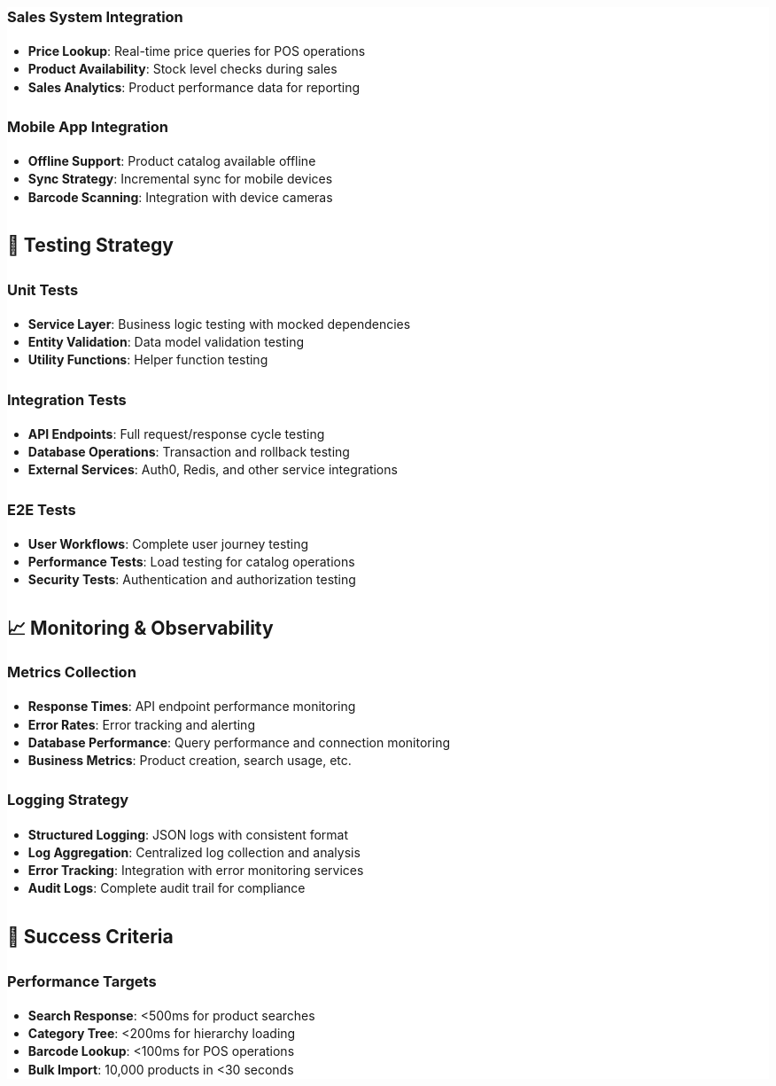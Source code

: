 ### Sales System Integration
- **Price Lookup**: Real-time price queries for POS operations
- **Product Availability**: Stock level checks during sales
- **Sales Analytics**: Product performance data for reporting

### Mobile App Integration
- **Offline Support**: Product catalog available offline
- **Sync Strategy**: Incremental sync for mobile devices
- **Barcode Scanning**: Integration with device cameras

## 🧪 Testing Strategy

### Unit Tests
- **Service Layer**: Business logic testing with mocked dependencies
- **Entity Validation**: Data model validation testing
- **Utility Functions**: Helper function testing

### Integration Tests
- **API Endpoints**: Full request/response cycle testing
- **Database Operations**: Transaction and rollback testing
- **External Services**: Auth0, Redis, and other service integrations

### E2E Tests
- **User Workflows**: Complete user journey testing
- **Performance Tests**: Load testing for catalog operations
- **Security Tests**: Authentication and authorization testing

## 📈 Monitoring & Observability

### Metrics Collection
- **Response Times**: API endpoint performance monitoring
- **Error Rates**: Error tracking and alerting
- **Database Performance**: Query performance and connection monitoring
- **Business Metrics**: Product creation, search usage, etc.

### Logging Strategy
- **Structured Logging**: JSON logs with consistent format
- **Log Aggregation**: Centralized log collection and analysis
- **Error Tracking**: Integration with error monitoring services
- **Audit Logs**: Complete audit trail for compliance

## 🎯 Success Criteria

### Performance Targets
- **Search Response**: <500ms for product searches
- **Category Tree**: <200ms for hierarchy loading
- **Barcode Lookup**: <100ms for POS operations
- **Bulk Import**: 10,000 products in <30 seconds
